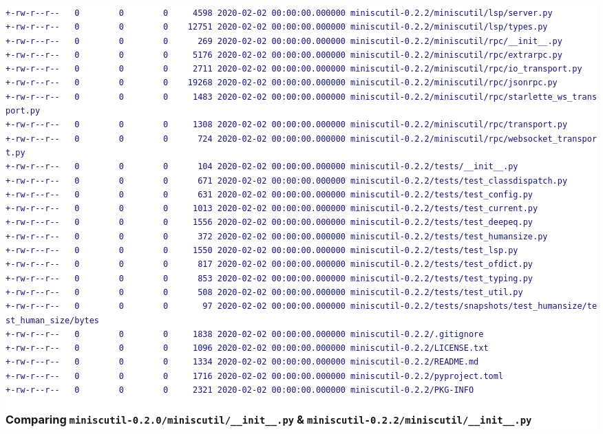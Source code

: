 ```diff
+-rw-r--r--   0        0        0     4598 2020-02-02 00:00:00.000000 miniscutil-0.2.2/miniscutil/lsp/server.py
+-rw-r--r--   0        0        0    12751 2020-02-02 00:00:00.000000 miniscutil-0.2.2/miniscutil/lsp/types.py
+-rw-r--r--   0        0        0      269 2020-02-02 00:00:00.000000 miniscutil-0.2.2/miniscutil/rpc/__init__.py
+-rw-r--r--   0        0        0     5176 2020-02-02 00:00:00.000000 miniscutil-0.2.2/miniscutil/rpc/extrarpc.py
+-rw-r--r--   0        0        0     2711 2020-02-02 00:00:00.000000 miniscutil-0.2.2/miniscutil/rpc/io_transport.py
+-rw-r--r--   0        0        0    19268 2020-02-02 00:00:00.000000 miniscutil-0.2.2/miniscutil/rpc/jsonrpc.py
+-rw-r--r--   0        0        0     1483 2020-02-02 00:00:00.000000 miniscutil-0.2.2/miniscutil/rpc/starlette_ws_transport.py
+-rw-r--r--   0        0        0     1308 2020-02-02 00:00:00.000000 miniscutil-0.2.2/miniscutil/rpc/transport.py
+-rw-r--r--   0        0        0      724 2020-02-02 00:00:00.000000 miniscutil-0.2.2/miniscutil/rpc/websocket_transport.py
+-rw-r--r--   0        0        0      104 2020-02-02 00:00:00.000000 miniscutil-0.2.2/tests/__init__.py
+-rw-r--r--   0        0        0      671 2020-02-02 00:00:00.000000 miniscutil-0.2.2/tests/test_classdispatch.py
+-rw-r--r--   0        0        0      631 2020-02-02 00:00:00.000000 miniscutil-0.2.2/tests/test_config.py
+-rw-r--r--   0        0        0     1013 2020-02-02 00:00:00.000000 miniscutil-0.2.2/tests/test_current.py
+-rw-r--r--   0        0        0     1556 2020-02-02 00:00:00.000000 miniscutil-0.2.2/tests/test_deepeq.py
+-rw-r--r--   0        0        0      372 2020-02-02 00:00:00.000000 miniscutil-0.2.2/tests/test_humansize.py
+-rw-r--r--   0        0        0     1550 2020-02-02 00:00:00.000000 miniscutil-0.2.2/tests/test_lsp.py
+-rw-r--r--   0        0        0      817 2020-02-02 00:00:00.000000 miniscutil-0.2.2/tests/test_ofdict.py
+-rw-r--r--   0        0        0      853 2020-02-02 00:00:00.000000 miniscutil-0.2.2/tests/test_typing.py
+-rw-r--r--   0        0        0      508 2020-02-02 00:00:00.000000 miniscutil-0.2.2/tests/test_util.py
+-rw-r--r--   0        0        0       97 2020-02-02 00:00:00.000000 miniscutil-0.2.2/tests/snapshots/test_humansize/test_human_size/bytes
+-rw-r--r--   0        0        0     1838 2020-02-02 00:00:00.000000 miniscutil-0.2.2/.gitignore
+-rw-r--r--   0        0        0     1096 2020-02-02 00:00:00.000000 miniscutil-0.2.2/LICENSE.txt
+-rw-r--r--   0        0        0     1334 2020-02-02 00:00:00.000000 miniscutil-0.2.2/README.md
+-rw-r--r--   0        0        0     1716 2020-02-02 00:00:00.000000 miniscutil-0.2.2/pyproject.toml
+-rw-r--r--   0        0        0     2321 2020-02-02 00:00:00.000000 miniscutil-0.2.2/PKG-INFO
```

### Comparing `miniscutil-0.2.0/miniscutil/__init__.py` & `miniscutil-0.2.2/miniscutil/__init__.py`

